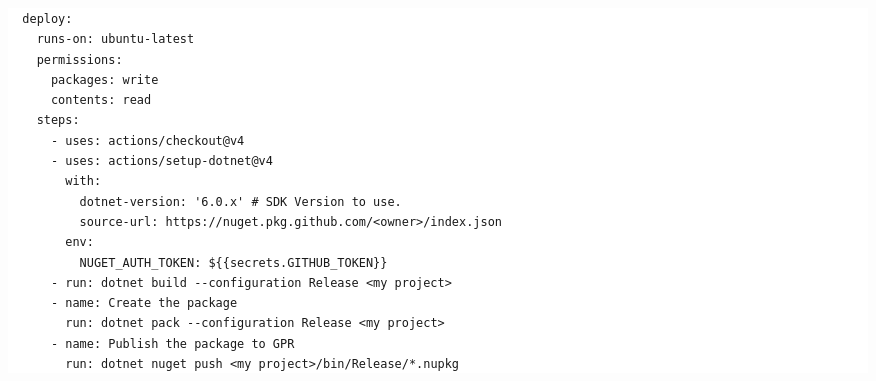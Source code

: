 ```
  deploy:
    runs-on: ubuntu-latest
    permissions:
      packages: write
      contents: read
    steps:
      - uses: actions/checkout@v4
      - uses: actions/setup-dotnet@v4
        with:
          dotnet-version: '6.0.x' # SDK Version to use.
          source-url: https://nuget.pkg.github.com/<owner>/index.json
        env:
          NUGET_AUTH_TOKEN: ${{secrets.GITHUB_TOKEN}}
      - run: dotnet build --configuration Release <my project>
      - name: Create the package
        run: dotnet pack --configuration Release <my project>
      - name: Publish the package to GPR
        run: dotnet nuget push <my project>/bin/Release/*.nupkg

```

